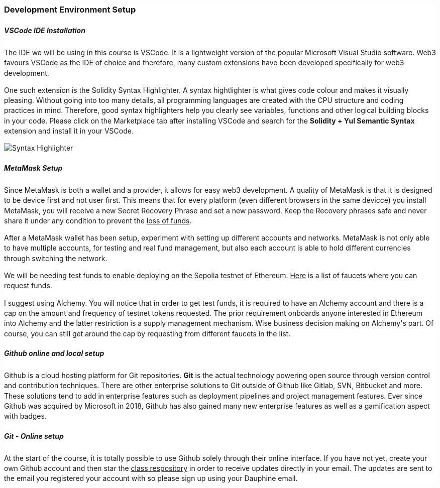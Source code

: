 ### Development Environment Setup

##### VSCode IDE Installation

The IDE we will be using in this course is [VSCode](https://code.visualstudio.com/Download). It is a lightweight version of the popular Microsoft Visual Studio software. Web3 favours VSCode as the IDE of choice and therefore, many custom extensions have been developed specifically for web3 development.

One such extension is the Solidity Syntax Highlighter. A syntax hightlighter is what gives code colour and makes it visually pleasing. Without going into too many details, all programming languages are created with the CPU structure and coding practices in mind. Therefore, good syntax highlighters help you clearly see variables, functions and other logical building blocks in your code. Please click on the Marketplace tab after installing VSCode and search for the **Solidity + Yul Semantic Syntax** extension and install it in your VSCode.

<img width="702" alt="Syntax Highlighter" src="https://github.com/Dauphine-Digital-Economics/Homework/assets/121296124/6b669d61-2896-4b5a-9aa6-627e8628f89f">

##### MetaMask Setup

Since MetaMask is both a wallet and a provider, it allows for easy web3 development. A quality of MetaMask is that it is designed to be device first and not user first. This means that for every platform (even different browsers in the same devicce) you install MetaMask, you will receive a new Secret Recovery Phrase and set a new password. Keep the Recovery phrases safe and never share it under any condition to prevent the [loss of funds](https://www.cnbc.com/2017/12/20/man-lost-127-million-worth-of-bitcoins-and-city-wont-let-him-look.html).

After a MetaMask wallet has been setup, experiment with setting up different accounts and networks. MetaMask is not only able to have multiple accounts, for testing and real fund management, but also each account is able to hold different currencies through switching the network. 

We will be needing test funds to enable deploying on the Sepolia testnet of Ethereum. [Here](https://faucetlink.to/sepolia) is a list of faucets where you can request funds.

I suggest using Alchemy. You will notice that in order to get test funds, it is required to have an Alchemy account and there is a cap on the amount and frequency of testnet tokens requested. The prior requirement onboards anyone interested in Ethereum into Alchemy and the latter restriction is a supply management mechanism. Wise business decision making on Alchemy's part. Of course, you can still get around the cap by requesting from different faucets in the list.

##### Github online and local setup

Github is a cloud hosting platform for Git repositories. **Git** is the actual technology powering open source through version control and contribution techniques. There are other enterprise solutions to Git outside of Github like Gitlab, SVN, Bitbucket and more. These solutions tend to add in enterprise features such as deployment pipelines and project management features. Ever since Github was acquired by Microsoft in 2018, Github has also gained many new enterprise features as well as a gamification aspect with badges.

##### Git - Online setup

At the start of the course, it is totally possible to use Github solely through their online interface. If you have not yet, create your own Github account and then star the [class respository](https://github.com/Dauphine-Digital-Economics) in order to receive updates directly in your email. The updates are sent to the email you registered your account with so please sign up using your Dauphine email.
